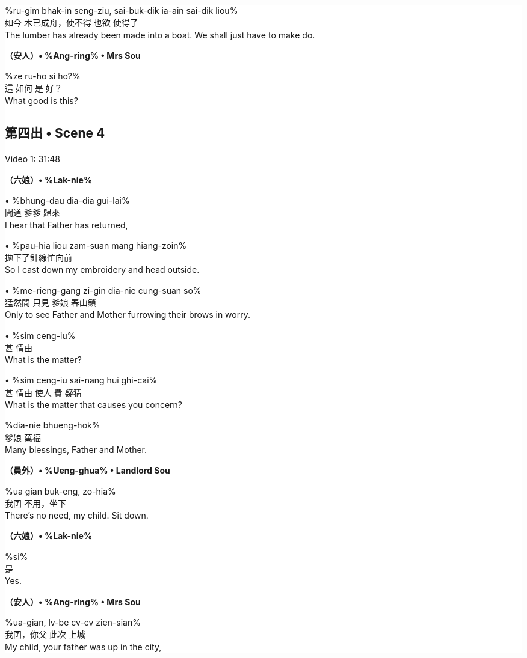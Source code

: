 %ru-gim bhak-in seng-ziu, sai-buk-dik ia-ain sai-dik liou%<br/>
如今 木已成舟，使不得 也欲 使得了<br/>
The lumber has already been made into a boat. We shall just have to make do.

**（安人）• %Ang-ring% • Mrs Sou**

%ze ru-ho si ho?%<br/>
這 如何 是 好？<br/>
What good is this?

## 第四出 • Scene 4

Video 1: [31:48](https://youtu.be/oI7fTLB5lB0?t=1908)

**（六娘）• %Lak-nie%**

• %bhung-dau dia-dia gui-lai%<br/>
聞道 爹爹 歸來<br/>
I hear that Father has returned,

• %pau-hia liou zam-suan mang hiang-zoin%<br/>
拋下了針線忙向前<br/>
So I cast down my embroidery and head outside.

• %me-rieng-gang zi-gin dia-nie cung-suan so%<br/>
猛然間 只見 爹娘 春山鎖<br/>
Only to see Father and Mother furrowing their brows in worry.

• %sim ceng-iu%<br/>
甚 情由<br/>
What is the matter?

• %sim ceng-iu sai-nang hui ghi-cai%<br/>
甚 情由 使人 費 疑猜<br/>
What is the matter that causes you concern?

%dia-nie bhueng-hok%<br/>
爹娘 萬福<br/>
Many blessings, Father and Mother.

**（員外）• %Ueng-ghua% • Landlord Sou**

%ua gian buk-eng, zo-hia%<br/>
我囝 不用，坐下<br/>
There’s no need, my child. Sit down.

**（六娘）• %Lak-nie%**

%si%<br/>
是<br/>
Yes.

**（安人）• %Ang-ring% • Mrs Sou**

%ua-gian, lv-be cv-cv zien-sian%<br/>
我囝，你父 此次 上城<br/>
My child, your father was up in the city,
